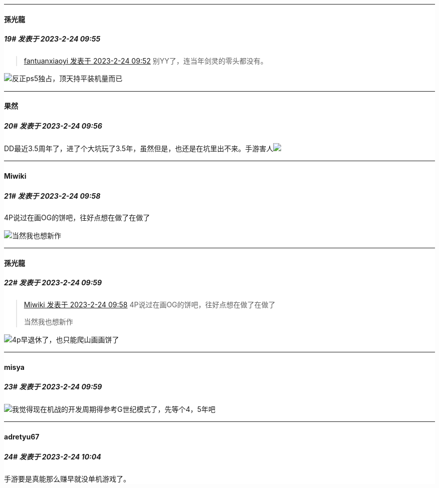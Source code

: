 *****

####  孫光龍  
##### 19#       发表于 2023-2-24 09:55

<blockquote><a href="httphttps://bbs.saraba1st.com/2b/forum.php?mod=redirect&amp;goto=findpost&amp;pid=59867901&amp;ptid=2121137" target="_blank">fantuanxiaoyi 发表于 2023-2-24 09:52</a>
别YY了，连当年剑灵的零头都没有。</blockquote>
<img src="https://static.saraba1st.com/image/smiley/face2017/037.png" referrerpolicy="no-referrer">反正ps5独占，顶天持平装机量而已

*****

####  果然  
##### 20#       发表于 2023-2-24 09:56

DD最近3.5周年了，进了个大坑玩了3.5年，虽然但是，也还是在坑里出不来。手游害人<img src="https://static.saraba1st.com/image/smiley/face2017/001.png" referrerpolicy="no-referrer">

*****

####  Miwiki  
##### 21#       发表于 2023-2-24 09:58

4P说过在画OG的饼吧，往好点想在做了在做了

<img src="https://static.saraba1st.com/image/smiley/face2017/169.gif" referrerpolicy="no-referrer">当然我也想新作

*****

####  孫光龍  
##### 22#       发表于 2023-2-24 09:59

<blockquote><a href="httphttps://bbs.saraba1st.com/2b/forum.php?mod=redirect&amp;goto=findpost&amp;pid=59867973&amp;ptid=2121137" target="_blank">Miwiki 发表于 2023-2-24 09:58</a>
4P说过在画OG的饼吧，往好点想在做了在做了

当然我也想新作</blockquote>
<img src="https://static.saraba1st.com/image/smiley/face2017/037.png" referrerpolicy="no-referrer">4p早退休了，也只能爬山画画饼了

*****

####  misya  
##### 23#       发表于 2023-2-24 09:59

<img src="https://static.saraba1st.com/image/smiley/face2017/067.png" referrerpolicy="no-referrer">我觉得现在机战的开发周期得参考G世纪模式了，先等个4，5年吧

*****

####  adretyu67  
##### 24#       发表于 2023-2-24 10:04

手游要是真能那么赚早就没单机游戏了。
